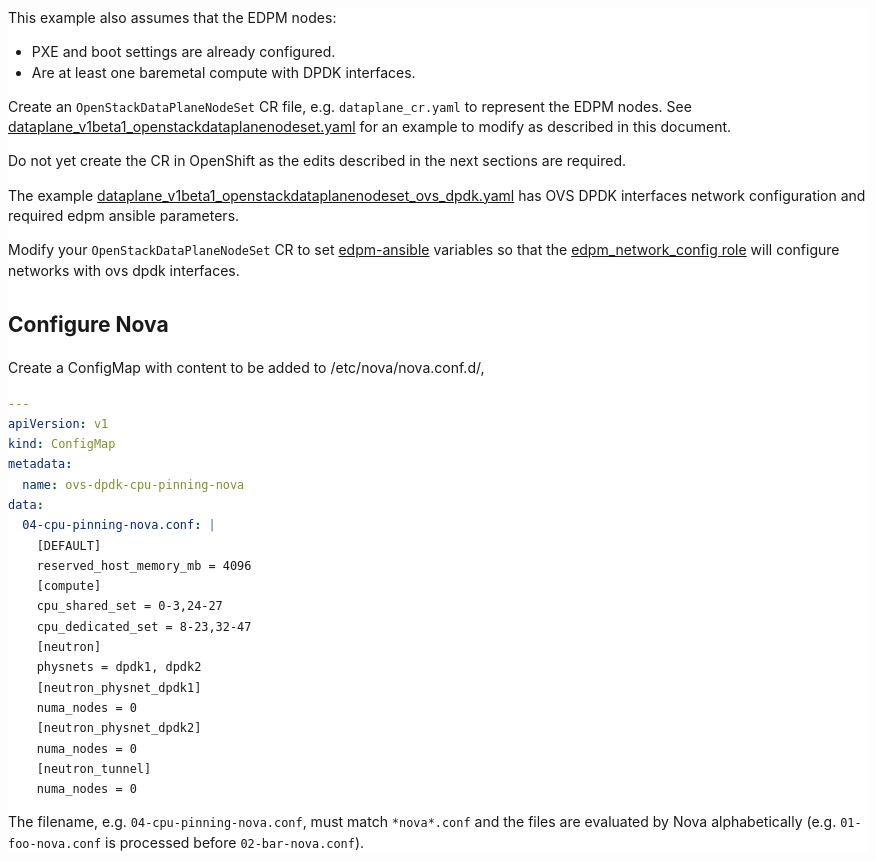 This example also assumes that the EDPM nodes:

- PXE and boot settings are already configured.
- Are at least one baremetal compute with DPDK interfaces.

Create an `OpenStackDataPlaneNodeSet` CR file,
e.g. `dataplane_cr.yaml` to represent the EDPM nodes. See
[dataplane_v1beta1_openstackdataplanenodeset.yaml](https://github.com/openstack-k8s-operators/openstack-operator/blob/main/config/samples/dataplane_v1beta1_openstackdataplanenodeset.yaml)
for an example to modify as described in this document.

Do not yet create the CR in OpenShift as the edits described in the
next sections are required.

The example
[dataplane_v1beta1_openstackdataplanenodeset_ovs_dpdk.yaml](https://github.com/openstack-k8s-operators/openstack-operator/tree/main/config/samples/dataplane/ovs_dpdk)
has OVS DPDK interfaces network configuration and required edpm ansible parameters.

Modify your `OpenStackDataPlaneNodeSet` CR to set
[edpm-ansible](https://github.com/openstack-k8s-operators/edpm-ansible)
variables so that the
[edpm_network_config role](https://github.com/openstack-k8s-operators/edpm-ansible/blob/main/roles/edpm_network_config/)
will configure networks with ovs dpdk interfaces.


## Configure Nova

Create a ConfigMap with content to be added to /etc/nova/nova.conf.d/,
```yaml
---
apiVersion: v1
kind: ConfigMap
metadata:
  name: ovs-dpdk-cpu-pinning-nova
data:
  04-cpu-pinning-nova.conf: |
    [DEFAULT]
    reserved_host_memory_mb = 4096
    [compute]
    cpu_shared_set = 0-3,24-27
    cpu_dedicated_set = 8-23,32-47
    [neutron]
    physnets = dpdk1, dpdk2
    [neutron_physnet_dpdk1]
    numa_nodes = 0
    [neutron_physnet_dpdk2]
    numa_nodes = 0
    [neutron_tunnel]
    numa_nodes = 0
```
The filename, e.g. `04-cpu-pinning-nova.conf`, must match `*nova*.conf` and
the files are evaluated by Nova alphabetically (e.g. `01-foo-nova.conf`
is processed before `02-bar-nova.conf`).
